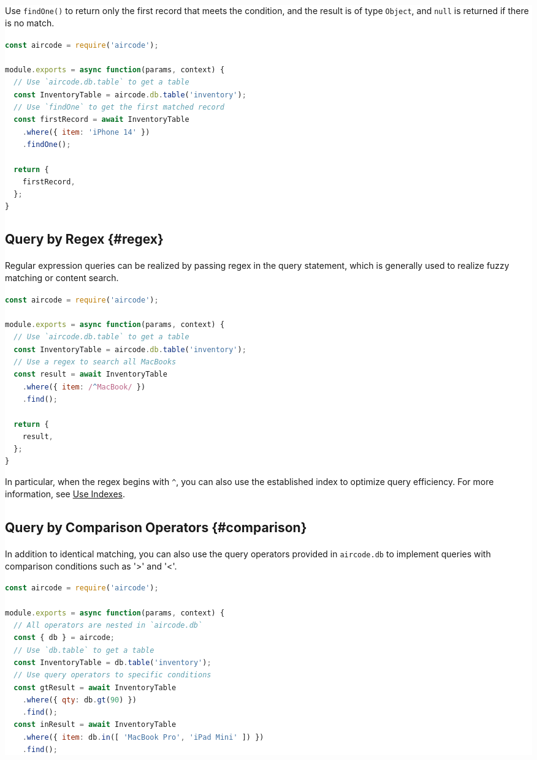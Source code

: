 Use `findOne()` to return only the first record that meets the condition, and the result is of type `Object`, and `null` is returned if there is no match.

```js
const aircode = require('aircode');

module.exports = async function(params, context) {
  // Use `aircode.db.table` to get a table
  const InventoryTable = aircode.db.table('inventory');
  // Use `findOne` to get the first matched record
  const firstRecord = await InventoryTable
    .where({ item: 'iPhone 14' })
    .findOne();

  return {
    firstRecord,
  };
}
```

## Query by Regex {#regex}

Regular expression queries can be realized by passing regex in the query statement, which is generally used to realize fuzzy matching or content search.

```js
const aircode = require('aircode');

module.exports = async function(params, context) {
  // Use `aircode.db.table` to get a table
  const InventoryTable = aircode.db.table('inventory');
  // Use a regex to search all MacBooks
  const result = await InventoryTable
    .where({ item: /^MacBook/ })
    .find();

  return {
    result,
  };
}
```

In particular, when the regex begins with `^`, you can also use the established index to optimize query efficiency. For more information, see [Use Indexes](/guide/database/indexes.html).

## Query by Comparison Operators {#comparison}

In addition to identical matching, you can also use the query operators provided in `aircode.db` to implement queries with comparison conditions such as '>' and '<'.

```js
const aircode = require('aircode');

module.exports = async function(params, context) {
  // All operators are nested in `aircode.db`
  const { db } = aircode;
  // Use `db.table` to get a table
  const InventoryTable = db.table('inventory');
  // Use query operators to specific conditions
  const gtResult = await InventoryTable
    .where({ qty: db.gt(90) })
    .find();
  const inResult = await InventoryTable
    .where({ item: db.in([ 'MacBook Pro', 'iPad Mini' ]) })
    .find();

```